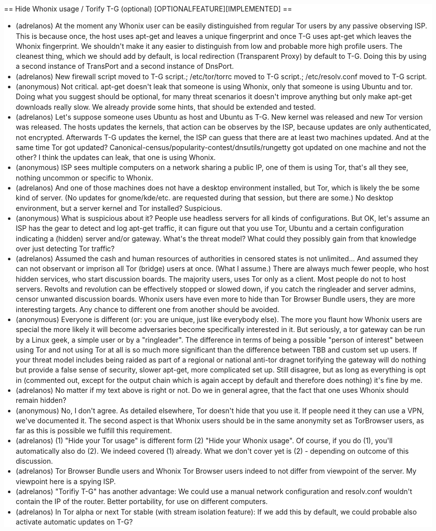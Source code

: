 == Hide Whonix usage / Torify T-G (optional) [OPTIONALFEATURE][IMPLEMENTED] ==

* (adrelanos) At the moment any Whonix user can be easily distinguished from regular Tor users by any passive observing ISP. This is because once, the host uses apt-get and leaves a unique fingerprint and once T-G uses apt-get which leaves the Whonix fingerprint. We shouldn't make it any easier to distinguish from low and probable more high profile users. The cleanest thing, which we should add by default, is local redirection (Transparent Proxy) by default to T-G. Doing this by using a second instance of TransPort and a second instance of DnsPort.
* (adrelanos) New firewall script moved to T-G script.; /etc/tor/torrc moved to T-G script.; /etc/resolv.conf moved to T-G script.
* (anonymous) Not critical. apt-get doesn't leak that someone is using Whonix, only that someone is using Ubuntu and tor. Doing what you suggest should be optional, for many threat scenarios it doesn't improve anything but only make apt-get downloads really slow. We already provide some hints, that should be extended and tested.
* (adrelanos) Let's suppose someone uses Ubuntu as host and Ubuntu as T-G. New kernel was released and new Tor version was released. The hosts updates the kernels, that action can be observes by the ISP, because updates are only authenticated, not encrypted. Afterwards T-G updates the kernel, the ISP can guess that there are at least two machines updated. And at the same time Tor got updated? Canonical-census/popularity-contest/dnsutils/rungetty got updated on one machine and not the other? I think the updates can leak, that one is using Whonix.
* (anonymous) ISP sees multiple computers on a network sharing a public IP, one of them is using Tor, that's all they see, nothing uncommon or specific to Whonix.
* (adrelanos) And one of those machines does not have a desktop environment installed, but Tor, which is likely the be some kind of server. (No updates for gnome/kde/etc. are requested during that session, but there are some.) No desktop environment, but a server kernel and Tor installed? Suspicious.
* (anonymous) What is suspicious about it? People use headless servers for all kinds of configurations. But OK, let's assume an ISP has the gear to detect and log apt-get traffic, it can figure out that you use Tor, Ubuntu and a certain configuration indicating a (hidden) server and/or gateway. What's the threat model? What could they possibly gain from that knowledge over just detecting Tor traffic?
* (adrelanos) Assumed the cash and human resources of authorities in censored states is not unlimited... And assumed they can not observant or imprison all Tor (bridge) users at once. (What I assume.) There are always much fewer people, who host hidden services, who start discussion boards. The majority users, uses Tor only as a client. Most people do not to host servers. Revolts and revolution can be effectively stopped or slowed down, if you catch the ringleader and server admins, censor unwanted discussion boards. Whonix users have even more to hide than Tor Browser Bundle users, they are more interesting targets. Any chance to different one from another should be avoided.
* (anonymous) Everyone is different (or: you are unique, just like everybody else). The more you flaunt how Whonix users are special the more likely it will become adversaries become specifically interested in it. But seriously, a tor gateway can be run by a Linux geek, a simple user or by a &quot;ringleader&quot;. The difference in terms of being a possible &quot;person of interest&quot; between using Tor and not using Tor at all is so much more significant than the difference between TBB and custom set up users. If your threat model includes being raided as part of a regional or national anti-tor dragnet torifying the gateway will do nothing but provide a false sense of security, slower apt-get, more complicated set up. Still disagree, but as long as everything is opt in (commented out, except for the output chain which is again accept by default and therefore does nothing) it's fine by me.
* (adrelanos) No matter if my text above is right or not. Do we in general agree, that the fact that one uses Whonix should remain hidden?
* (anonymous) No, I don't agree. As detailed elsewhere, Tor doesn't hide that you use it. If people need it they can use a VPN, we've documented it. The second aspect is that Whonix users should be in the same anonymity set as TorBrowser users, as far as this is possible we fulfill this requirement.
* (adrelanos) (1) &quot;Hide your Tor usage&quot; is different form (2) &quot;Hide your Whonix usage&quot;. Of course, if you do (1), you'll automatically also do (2). We indeed covered (1) already. What we don't cover yet is (2) - depending on outcome of this discussion.
* (adrelanos) Tor Browser Bundle users and Whonix Tor Browser users indeed to not differ from viewpoint of the server. My viewpoint here is a spying ISP.
* (adrelanos) &quot;Torifiy T-G&quot; has another advantage: We could use a manual network configuration and resolv.conf wouldn't contain the IP of the router. Better portability, for use on different computers.
* (adrelanos) In Tor alpha or next Tor stable (with stream isolation feature): If we add this by default, we could probable also activate automatic updates on T-G?